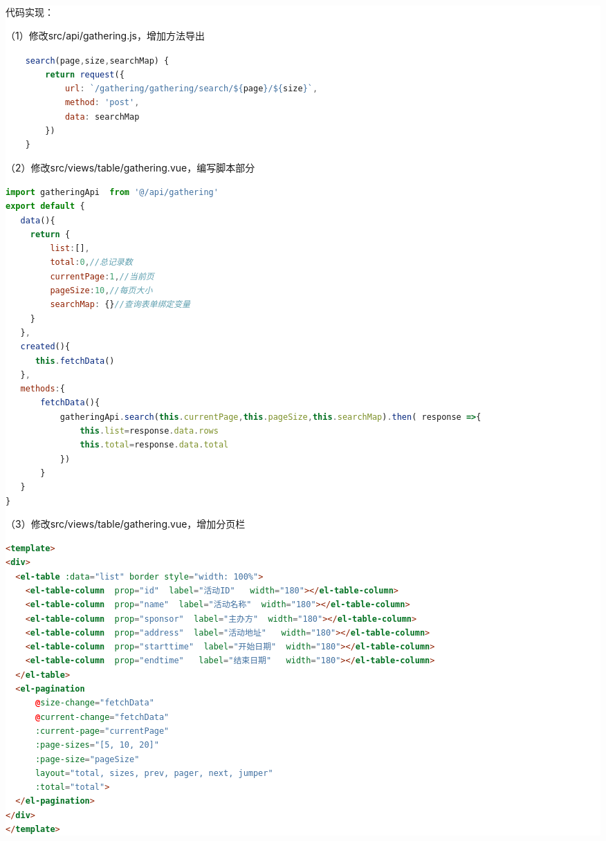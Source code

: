 代码实现：

（1）修改src/api/gathering.js，增加方法导出

```js
    search(page,size,searchMap) {
        return request({
            url: `/gathering/gathering/search/${page}/${size}`,
            method: 'post',
            data: searchMap
        })
    }
```

（2）修改src/views/table/gathering.vue，编写脚本部分  

```js
import gatheringApi  from '@/api/gathering'
export default {
   data(){
     return {
         list:[],
         total:0,//总记录数
         currentPage:1,//当前页
         pageSize:10,//每页大小
         searchMap: {}//查询表单绑定变量
     }  
   },
   created(){
      this.fetchData()
   },
   methods:{
       fetchData(){
           gatheringApi.search(this.currentPage,this.pageSize,this.searchMap).then( response =>{
               this.list=response.data.rows
               this.total=response.data.total
           })
       }
   }
}
```

（3）修改src/views/table/gathering.vue，增加分页栏

```html
<template>
<div>
  <el-table :data="list" border style="width: 100%">
    <el-table-column  prop="id"  label="活动ID"   width="180"></el-table-column>
    <el-table-column  prop="name"  label="活动名称"  width="180"></el-table-column>
    <el-table-column  prop="sponsor"  label="主办方"  width="180"></el-table-column>
    <el-table-column  prop="address"  label="活动地址"   width="180"></el-table-column>
    <el-table-column  prop="starttime"  label="开始日期"  width="180"></el-table-column>
    <el-table-column  prop="endtime"   label="结束日期"   width="180"></el-table-column>
  </el-table>
  <el-pagination
      @size-change="fetchData"
      @current-change="fetchData"
      :current-page="currentPage"
      :page-sizes="[5, 10, 20]"
      :page-size="pageSize"
      layout="total, sizes, prev, pager, next, jumper"
      :total="total">
  </el-pagination>
</div>
</template>
```
